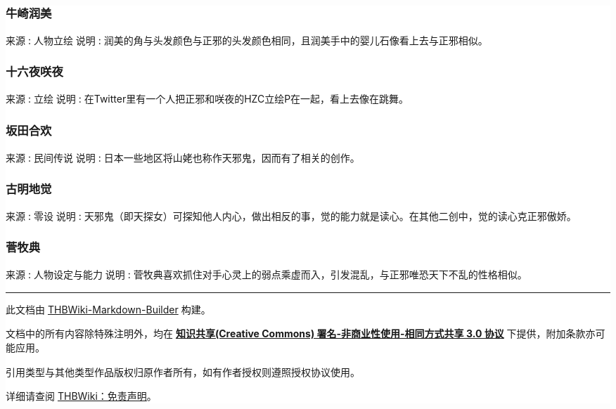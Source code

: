 ### 牛崎润美
来源
: 人物立绘
说明
: 润美的角与头发颜色与正邪的头发颜色相同，且润美手中的婴儿石像看上去与正邪相似。

### 十六夜咲夜
来源
: 立绘
说明
: 在Twitter里有一个人把正邪和咲夜的HZC立绘P在一起，看上去像在跳舞。

### 坂田合欢
来源
: 民间传说
说明
: 日本一些地区将山姥也称作天邪鬼，因而有了相关的创作。

### 古明地觉
来源
: 零设
说明
: 天邪鬼（即天探女）可探知他人内心，做出相反的事，觉的能力就是读心。在其他二创中，觉的读心克正邪傲娇。

### 菅牧典
来源
: 人物设定与能力
说明
: 菅牧典喜欢抓住对手心灵上的弱点乘虚而入，引发混乱，与正邪唯恐天下不乱的性格相似。





---

此文档由 [THBWiki-Markdown-Builder](https://github.com/Delsin-Yu/THBWiki-Markdown-Builder) 构建。

文档中的所有内容除特殊注明外，均在 [**知识共享(Creative Commons) 署名-非商业性使用-相同方式共享 3.0 协议**](https://creativecommons.org/licenses/by-sa/3.0/deed.zh-hans) 下提供，附加条款亦可能应用。

引用类型与其他类型作品版权归原作者所有，如有作者授权则遵照授权协议使用。

详细请查阅 [THBWiki：免责声明](https://thbwiki.cc/THBWiki:%E5%85%8D%E8%B4%A3%E5%A3%B0%E6%98%8E)。

